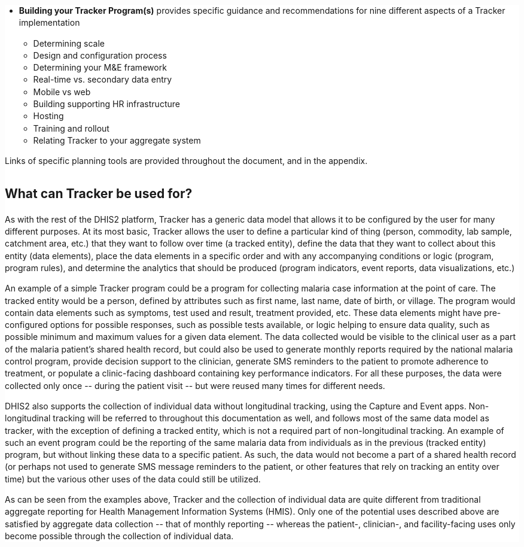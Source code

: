 - **Building your Tracker Program(s)** provides specific guidance and recommendations for nine different aspects of a Tracker implementation

    - Determining scale
    - Design and configuration process
    - Determining your M&E framework
    - Real-time vs. secondary data entry
    - Mobile vs web
    - Building supporting HR infrastructure
    - Hosting
    - Training and rollout
    - Relating Tracker to your aggregate system

Links of specific planning tools are provided throughout the document, and in the appendix.

## What can Tracker be used for?

As with the rest of the DHIS2 platform, Tracker has a generic data model that allows it to be configured by the user for many different purposes. At its most basic, Tracker allows the user to define a particular kind of thing (person, commodity, lab sample, catchment area, etc.) that they want to follow over time (a tracked entity), define the data that they want to collect about this entity (data elements), place the data elements in a specific order and with any accompanying conditions or logic (program, program rules), and determine the analytics that should be produced (program indicators, event reports, data visualizations, etc.)

An example of a simple Tracker program could be a program for collecting malaria case information at the point of care. The tracked entity would be a person, defined by attributes such as first name, last name, date of birth, or village. The program would contain data elements such as symptoms, test used and result, treatment provided, etc. These data elements might have pre-configured options for possible responses, such as possible tests available, or logic helping to ensure data quality, such as possible minimum and maximum values for a given data element. The data collected would be visible to the clinical user as a part of the malaria patient’s shared health record, but could also be used to generate monthly reports required by the national malaria control program, provide decision support to the clinician, generate SMS reminders to the patient to promote adherence to treatment, or populate a clinic-facing dashboard containing key performance indicators. For all these purposes, the data were collected only once -- during the patient visit -- but were reused many times for different needs.

DHIS2 also supports the collection of individual data without longitudinal tracking, using the Capture and Event apps. Non-longitudinal tracking will be referred to throughout this documentation as well, and follows most of the same data model as tracker, with the exception of defining a tracked entity, which is not a required part of non-longitudinal tracking. An example of such an event program could be the reporting of the same malaria data from individuals as in the previous (tracked entity) program, but without linking these data to a specific patient. As such, the data would not become a part of a shared health record (or perhaps not used to generate SMS message reminders to the patient, or other features that rely on tracking an entity over time) but the various other uses of the data could still be utilized.

As can be seen from the examples above, Tracker and the collection of individual data are quite different from traditional aggregate reporting for Health Management Information Systems (HMIS). Only one of the potential uses described above are satisfied by aggregate data collection -- that of monthly reporting -- whereas the patient-, clinician-, and facility-facing uses only become possible through the collection of individual data.
